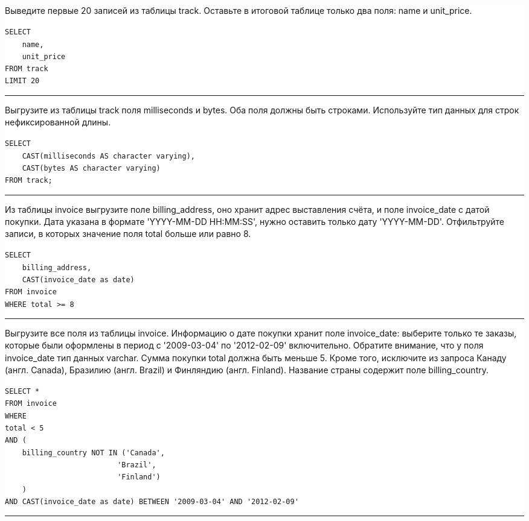 Выведите первые 20 записей из таблицы track. Оставьте в итоговой таблице только два поля: name и unit_price.
```
SELECT
    name,
    unit_price
FROM track
LIMIT 20
```

---

Выгрузите из таблицы track поля milliseconds и bytes. Оба поля должны быть строками. Используйте тип данных для строк нефиксированной длины.
```
SELECT 
    CAST(milliseconds AS character varying),
    CAST(bytes AS character varying)   
FROM track;
```

---

Из таблицы invoice выгрузите поле billing_address, оно хранит адрес выставления счёта, и поле invoice_date с датой покупки. Дата указана в формате 'YYYY-MM-DD HH:MM:SS', нужно оставить только дату 'YYYY-MM-DD'. Отфильтруйте записи, в которых значение поля total больше или равно 8.

```
SELECT
    billing_address,
    CAST(invoice_date as date)
FROM invoice
WHERE total >= 8
```

---

Выгрузите все поля из таблицы invoice. Информацию о дате покупки хранит поле invoice_date: выберите только те заказы, которые были оформлены в период с '2009-03-04' по '2012-02-09' включительно. Обратите внимание, что у поля invoice_date тип данных varchar. 
Сумма покупки total должна быть меньше 5. Кроме того, исключите из запроса Канаду (англ. Canada), Бразилию (англ. Brazil) и Финляндию (англ. Finland). Название страны содержит поле billing_country.

```
SELECT *
FROM invoice
WHERE 
total < 5
AND (
    billing_country NOT IN ('Canada',
                          'Brazil',
                          'Finland')
    )
AND CAST(invoice_date as date) BETWEEN '2009-03-04' AND '2012-02-09'
```

---
